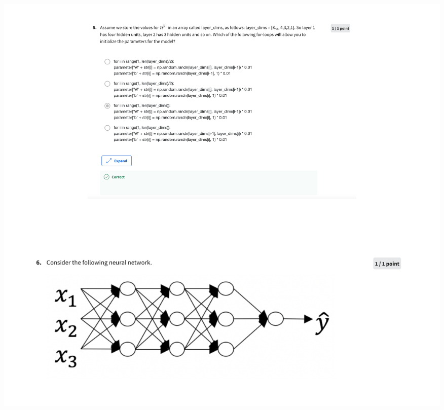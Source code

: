 <br>

<figure class="center">
    <img src="/img/postimages/Screenshot 2022-12-23 at 1.27.43 PM.png" alt="Question 5" width="100%" height="350px" >
    <figcaption><pre></pre></figcaption>
</figure>

<br>

<figure class="center">
    <img src="/img/postimages/Screenshot 2022-12-23 at 1.27.47 PM.png" alt="Question 6 Schema" width="100%" height="350px" >
    <figcaption><pre></pre></figcaption>
</figure>
